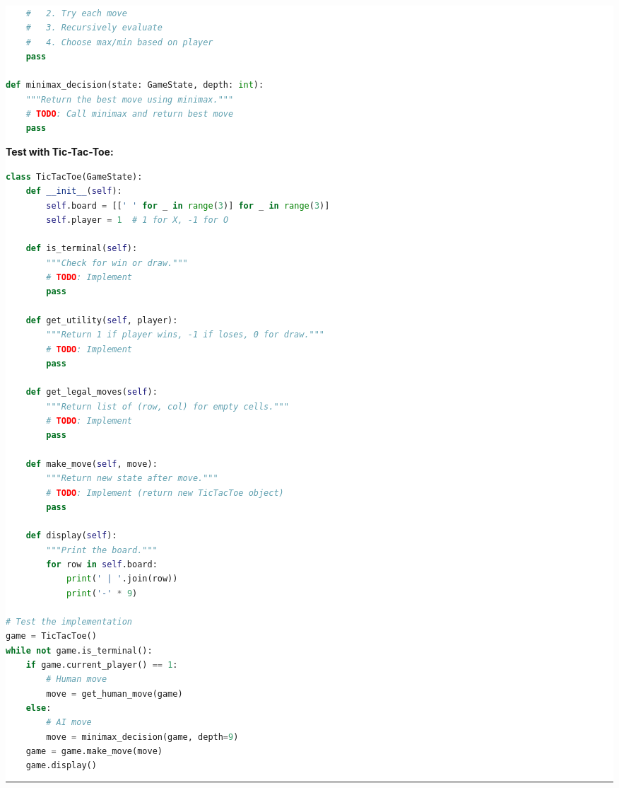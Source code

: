 ```python
    #   2. Try each move
    #   3. Recursively evaluate
    #   4. Choose max/min based on player
    pass

def minimax_decision(state: GameState, depth: int):
    """Return the best move using minimax."""
    # TODO: Call minimax and return best move
    pass
```

**Test with Tic-Tac-Toe:**

```python
class TicTacToe(GameState):
    def __init__(self):
        self.board = [[' ' for _ in range(3)] for _ in range(3)]
        self.player = 1  # 1 for X, -1 for O
    
    def is_terminal(self):
        """Check for win or draw."""
        # TODO: Implement
        pass
    
    def get_utility(self, player):
        """Return 1 if player wins, -1 if loses, 0 for draw."""
        # TODO: Implement
        pass
    
    def get_legal_moves(self):
        """Return list of (row, col) for empty cells."""
        # TODO: Implement
        pass
    
    def make_move(self, move):
        """Return new state after move."""
        # TODO: Implement (return new TicTacToe object)
        pass
    
    def display(self):
        """Print the board."""
        for row in self.board:
            print(' | '.join(row))
            print('-' * 9)

# Test the implementation
game = TicTacToe()
while not game.is_terminal():
    if game.current_player() == 1:
        # Human move
        move = get_human_move(game)
    else:
        # AI move
        move = minimax_decision(game, depth=9)
    game = game.make_move(move)
    game.display()
```

---